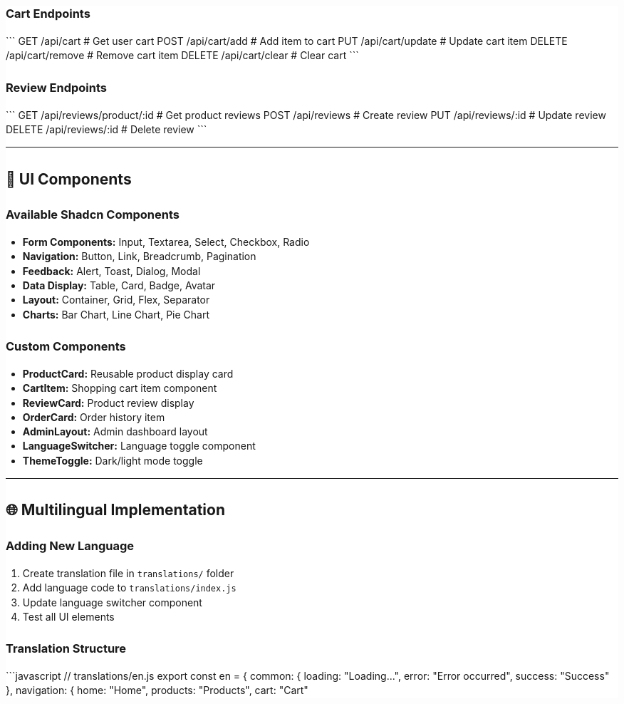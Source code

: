 ### Cart Endpoints
\`\`\`
GET    /api/cart                 # Get user cart
POST   /api/cart/add             # Add item to cart
PUT    /api/cart/update          # Update cart item
DELETE /api/cart/remove          # Remove cart item
DELETE /api/cart/clear           # Clear cart
\`\`\`

### Review Endpoints
\`\`\`
GET    /api/reviews/product/:id  # Get product reviews
POST   /api/reviews              # Create review
PUT    /api/reviews/:id          # Update review
DELETE /api/reviews/:id          # Delete review
\`\`\`

---

## 🎨 UI Components

### Available Shadcn Components
- **Form Components:** Input, Textarea, Select, Checkbox, Radio
- **Navigation:** Button, Link, Breadcrumb, Pagination
- **Feedback:** Alert, Toast, Dialog, Modal
- **Data Display:** Table, Card, Badge, Avatar
- **Layout:** Container, Grid, Flex, Separator
- **Charts:** Bar Chart, Line Chart, Pie Chart

### Custom Components
- **ProductCard:** Reusable product display card
- **CartItem:** Shopping cart item component
- **ReviewCard:** Product review display
- **OrderCard:** Order history item
- **AdminLayout:** Admin dashboard layout
- **LanguageSwitcher:** Language toggle component
- **ThemeToggle:** Dark/light mode toggle

---

## 🌐 Multilingual Implementation

### Adding New Language
1. Create translation file in `translations/` folder
2. Add language code to `translations/index.js`
3. Update language switcher component
4. Test all UI elements

### Translation Structure
\`\`\`javascript
// translations/en.js
export const en = {
  common: {
    loading: "Loading...",
    error: "Error occurred",
    success: "Success"
  },
  navigation: {
    home: "Home",
    products: "Products",
    cart: "Cart"